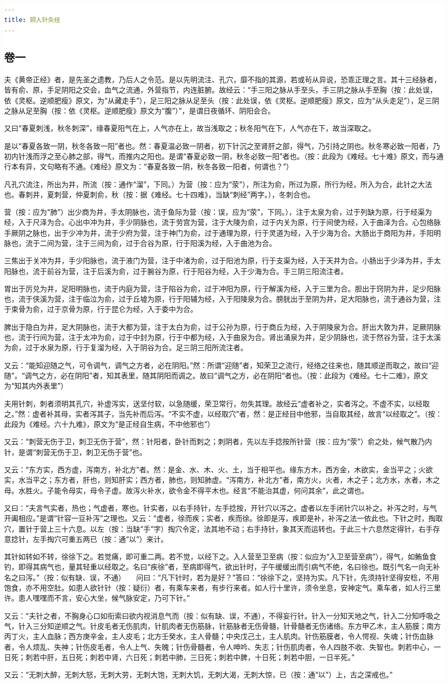 ```yaml
---
title: 铜人针灸经
---
```


## 卷一

夫《黄帝正经》者，是先圣之遗教，乃后人之令范。是以先明流注、孔穴，靡不指的其源，若或茍从异说，恐乖正理之言。其十三经脉者，皆有俞、原，手足阴阳之交会，血气之流通，外营指节，内连脏腑。故经云：“手三阳之脉从手至头，手三阴之脉从手至胸（按：此处误，依《灵枢。逆顺肥瘦》原文，为“从藏走手”），足三阳之脉从足至头（按：此处误，依《灵枢。逆顺肥瘦》原文，应为“从头走足”），足三阴之脉从足至胸（按：依《灵枢。逆顺肥瘦》原文为“腹”）”，是谓日夜循环、阴阳会合。

又曰“春夏刺浅，秋冬刺深”，缘春夏阳气在上，人气亦在上，故当浅取之；秋冬阳气在下，人气亦在下，故当深取之。

是以“春夏各致一阴，秋冬各致一阳”者也。然：春夏温必致一阴者，初下针沉之至肾肝之部，得气，乃引持之阴也。秋冬寒必致一阳者，乃初内针浅而浮之至心肺之部，得气，而推内之阳也。是谓“春夏必致一阴，秋冬必致一阳”者也。（按：此段为《难经。七十难》原文，而与通行本有异，文句略有不通。《难经》原文为：“春夏各致一阴，秋冬各致一阳者，何谓也？”）

凡孔穴流注，所出为井，所流（按：通作“溜”，下同。）为营（按：应为“荥”），所注为俞，所过为原，所行为经，所入为合，此针之大法也。春刺井，夏刺营，仲夏刺俞，秋（按：据《难经。七十四难》，当缺“刺经”两字。），冬刺合也。

营（按：应为“肺”）出少商为井，手太阴脉也，流于鱼际为营（按：误，应为“荥”，下同。），注于太泉为俞，过于列缺为原，行于经渠为经，入于尺泽为合。心出中冲为井，手少阴脉也，流于劳宫为营，注于大陵为俞，过于内关为原，行于间使为经，入于曲泽为合。心包络脉手厥阴之脉也，出于少冲为井，流于少府为营，注于神门为俞，过于通理为原，行于灵道为经，入于少海为合。大肠出于商阳为井，手阳明脉也，流于二间为营，注于三间为俞，过于合谷为原，行于阳溪为经，入于曲池为合。

三焦出于关冲为井，手少阳脉也，流于液门为营，注于中渚为俞，过于阳池为原，行于支渠为经，入于天井为合。小肠出于少泽为井，手太阳脉也，流于前谷为营，注于后溪为俞，过于腕谷为原，行于阳谷为经，入于少海为合。手三阴三阳流注者。

胃出于厉兑为井，足阳明脉也，流于内庭为营，注于陷谷为俞，过于冲阳为原，行于解溪为经，入于三里为合。胆出于窍阴为井，足少阳脉也，流于侠溪为营，注于临泣为俞，过于丘墟为原，行于阳辅为经，入于阳陵泉为合。膀胱出于至阴为井，足大阳脉也，流于通谷为营，注于束骨为俞，过于京骨为原，行于昆仑为经，入于委中为合。

脾出于隐白为井，足大阴脉也，流于大都为营，注于太白为俞，过于公孙为原，行于商丘为经，入于阴陵泉为合。肝出大敦为井，足厥阴脉也，流于行间为营，注于太冲为俞，过于中封为原，行于中都为经，入于曲泉为合。肾出涌泉为井，足少阴脉也，流于然谷为营，注于太溪为俞，过于水泉为原，行于复溜为经，入于阴谷为合。足三阴三阳所流注者。

又云：“能知迎随之气，可令调气，调气之方者，必在阴阳。”然：所谓“迎随”者，知荣卫之流行，经络之往来也，随其顺逆而取之，故曰“迎随”。“调气之方，必在阴阳”者，知其表里，随其阴阳而调之。故曰“调气之方，必在阴阳“者也。（按：此段为《难经。七十二难》，原文为“知其内外表里”）

夫用针刺，刺者须明其孔穴，补虚泻实，送坚付软，以急随缓，荣卫常行，勿失其理。故经云“虚者补之，实者泻之。不虚不实，以经取之。”然：虚者补其母，实者泻其子，当先补而后泻。“不实不虚，以经取穴”者，然：是正经目中他邪，当自取其经，故言“以经取之”。（按：此段为《难经。六十九难》，原文为“是正经自生病，不中他邪也”）

又云：“刺营无伤于卫，刺卫无伤于营”，然：针阳者，卧针而刺之；刺阴者，先以左手捻按所针营（按：应为“荥”）俞之处，候气散乃内针，是谓“刺营无伤于卫，刺卫无伤于营”也。

又云：“东方实，西方虚，泻南方，补北方”者。然：是金、水、木、火、土，当于相平也。缘东方木，西方金，木欲实，金当平之；火欲实，水当平之；东方者，肝也，则知肝实；西方者，肺也，则知肺虚。“泻南方，补北方”者，南方火，火者，木之子；北方水，水者，木之母。水胜火。子能令母实，母令子虚。故泻火补水，欲令金不得平木也。经言“不能治其虚，何问其余”，此之谓也。

又曰：“夫言气实者，热也；气虚者，寒也。针实者，以右手持针，左手捻按，开针穴以泻之。虚者以左手闭针穴以补之。补泻之时，与气开阖相应。”是谓“针容一豆补泻”之理也。又云：“虚者，徐而疾；实者，疾而徐。徐即是泻，疾即是补，补泻之法一依此也。下针之时，掏取穴，置针于营上三十六息。以左（按：当缺“手”字）掏穴令定，法其地不动；右手持针，象其天而运转也。于此三十六息然定得针，右手存意捻针，左手掏穴可重五两已（按：通“以”）来计。

其针如转如不转，徐徐下之。若觉痛，即可重二两。若不觉，以经下之。入人营至卫至病（按：似应为“入卫至营至病”），得气，如鲔鱼食钓，即得其病气也，量其轻重以经取之。名曰“疾徐”者，至病即得气，欲出针时，子午缓缓出而引病气不绝，名曰徐也。既引气名一向无补名之曰泻。”（按：似有缺、误，不通）　　问曰：“凡下针时，若为是好？”答曰：“徐徐下之，坚持为实。凡下针，先须持针坚得安稔，不用饱食，亦不用空肚。如患人欲针针（按：疑衍）者，有乘车来者，有步行来者。如人行十里许，须令坐息，安神定气。乘车者，如人行三里许。患人嘿嘿而不言，安心大坐，候气脉安定，乃可下针。”

又云：“夫针之者，不胸身心口如衔索曰欲内视消息气而（按：似有缺、误，不通），不得妄行针。针入一分知天地之气，针入二分知呼吸之气，针入三分知逆顺之气。针皮毛者无伤肌肉，针肌肉者无伤筋脉，针筋脉者无伤骨髓，针骨髓者无伤诸络。东方甲乙木，主人筋膜；南方丙丁火，主人血脉；西方庚辛金，主人皮毛；北方壬癸水，主人骨髓；中央戊己土，主人肌肉。针伤筋膜者，令人愕视、失魂；针伤血脉者，令人烦乱、失神；针伤皮毛者，令人上气、失魄；针伤骨髓者，令人呻吟、失志；针伤肌肉者，令人四肢不收、失智也。刺若中心，一日死；刺若中肝，五日死；刺若中肾，六日死；刺若中肺，三日死；刺若中脾，十日死；刺若中胆，一日半死。”

又云：“无刺大醉，无刺大怒，无刺大劳，无刺大饱，无刺大饥，无刺大渴，无刺大惊，已（按：通“以”）上，古之深戒也。”
